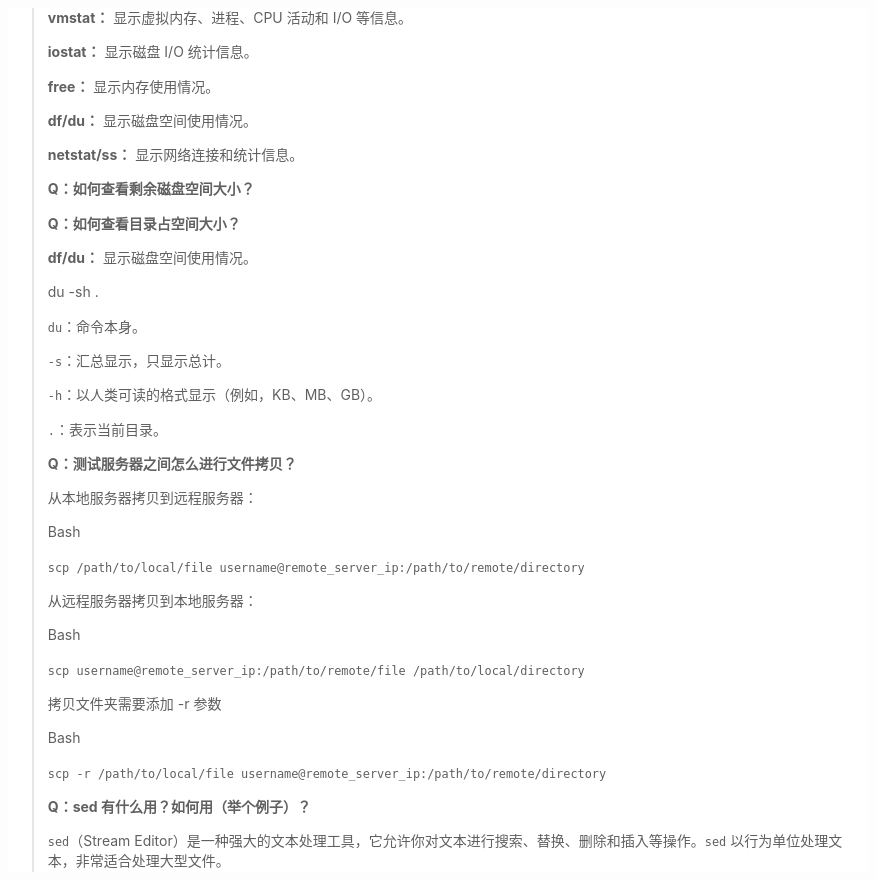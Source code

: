 >
> **vmstat：** 显示虚拟内存、进程、CPU 活动和 I/O 等信息。
>
> **iostat：** 显示磁盘 I/O 统计信息。
>
> **free：** 显示内存使用情况。
>
> **df/du：** 显示磁盘空间使用情况。
>
> **netstat/ss：** 显示网络连接和统计信息。
>
> **Q：如何查看剩余磁盘空间大小？**
>
> 
>
> **Q：如何查看目录占空间大小？**
>
> **df/du：** 显示磁盘空间使用情况。
>
> du -sh .
>
> `du`：命令本身。
>
> `-s`：汇总显示，只显示总计。
>
> `-h`：以人类可读的格式显示（例如，KB、MB、GB）。
>
> `.`：表示当前目录。
>
> 
>
> **Q：测试服务器之间怎么进行文件拷贝？**
>
> 从本地服务器拷贝到远程服务器：
>
> Bash
>
> ```
> scp /path/to/local/file username@remote_server_ip:/path/to/remote/directory
> ```
>
> 从远程服务器拷贝到本地服务器：
>
> Bash
>
> ```
> scp username@remote_server_ip:/path/to/remote/file /path/to/local/directory
> ```
>
> 拷贝文件夹需要添加 -r 参数
>
> Bash
>
> ```
> scp -r /path/to/local/file username@remote_server_ip:/path/to/remote/directory
> ```
>
> 
>
> **Q：sed 有什么用？如何用（举个例子）？**
>
> `sed`（Stream Editor）是一种强大的文本处理工具，它允许你对文本进行搜索、替换、删除和插入等操作。`sed` 以行为单位处理文本，非常适合处理大型文件。
>
> ```